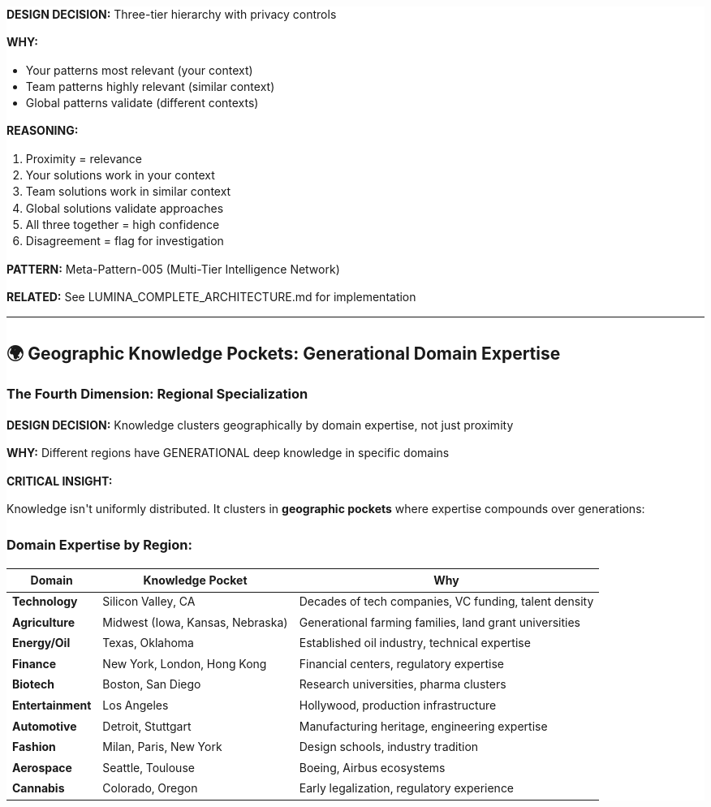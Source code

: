**DESIGN DECISION:** Three-tier hierarchy with privacy controls

**WHY:**
- Your patterns most relevant (your context)
- Team patterns highly relevant (similar context)
- Global patterns validate (different contexts)

**REASONING:**
1. Proximity = relevance
2. Your solutions work in your context
3. Team solutions work in similar context
4. Global solutions validate approaches
5. All three together = high confidence
6. Disagreement = flag for investigation

**PATTERN:** Meta-Pattern-005 (Multi-Tier Intelligence Network)

**RELATED:** See LUMINA_COMPLETE_ARCHITECTURE.md for implementation

---

## 🌍 Geographic Knowledge Pockets: Generational Domain Expertise

### **The Fourth Dimension: Regional Specialization**

**DESIGN DECISION:** Knowledge clusters geographically by domain expertise, not just proximity

**WHY:** Different regions have GENERATIONAL deep knowledge in specific domains

**CRITICAL INSIGHT:**

Knowledge isn't uniformly distributed. It clusters in **geographic pockets** where expertise compounds over generations:

### **Domain Expertise by Region:**

| Domain | Knowledge Pocket | Why |
|--------|------------------|-----|
| **Technology** | Silicon Valley, CA | Decades of tech companies, VC funding, talent density |
| **Agriculture** | Midwest (Iowa, Kansas, Nebraska) | Generational farming families, land grant universities |
| **Energy/Oil** | Texas, Oklahoma | Established oil industry, technical expertise |
| **Finance** | New York, London, Hong Kong | Financial centers, regulatory expertise |
| **Biotech** | Boston, San Diego | Research universities, pharma clusters |
| **Entertainment** | Los Angeles | Hollywood, production infrastructure |
| **Automotive** | Detroit, Stuttgart | Manufacturing heritage, engineering expertise |
| **Fashion** | Milan, Paris, New York | Design schools, industry tradition |
| **Aerospace** | Seattle, Toulouse | Boeing, Airbus ecosystems |
| **Cannabis** | Colorado, Oregon | Early legalization, regulatory experience |
